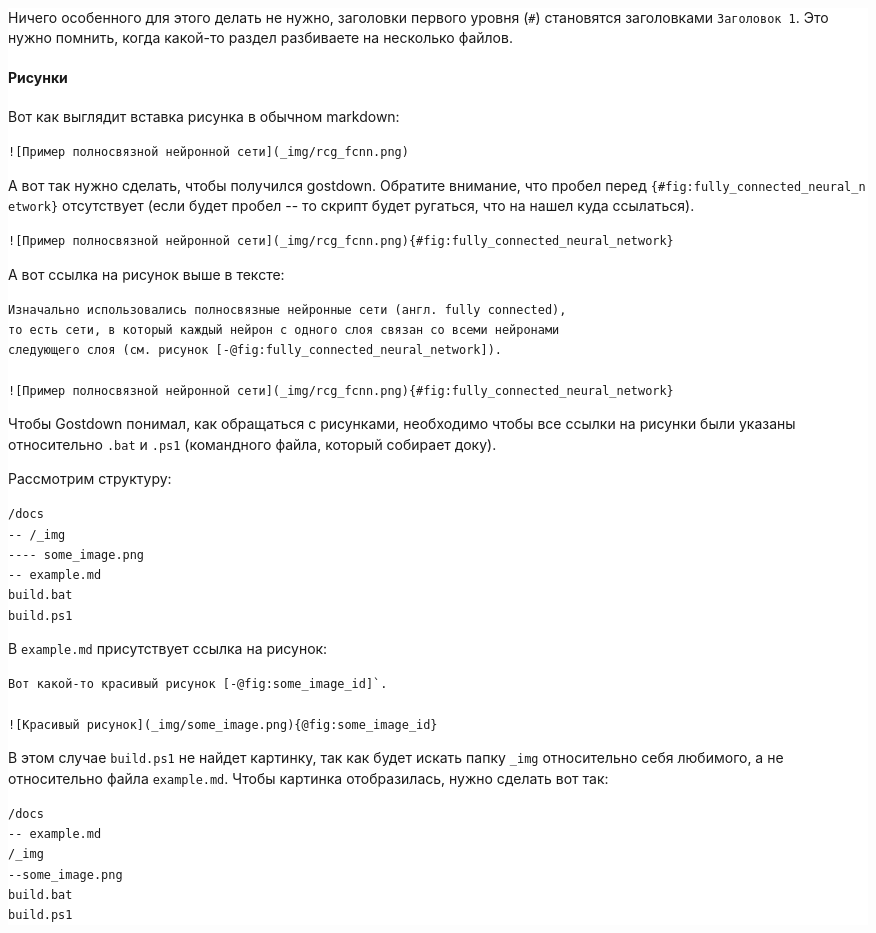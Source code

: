 Ничего особенного для этого делать не нужно, заголовки первого уровня (`#`) становятся заголовками `Заголовок 1`.
Это нужно помнить, когда какой-то раздел разбиваете на несколько файлов.

#### Рисунки

Вот как выглядит вставка рисунка в обычном markdown:

```text
![Пример полносвязной нейронной сети](_img/rcg_fcnn.png)
```

А вот так нужно сделать, чтобы получился gostdown. Обратите внимание, что пробел перед `{#fig:fully_connected_neural_network}` отсутствует (если будет пробел -- то скрипт будет ругаться, что на нашел куда ссылаться).

```text
![Пример полносвязной нейронной сети](_img/rcg_fcnn.png){#fig:fully_connected_neural_network}
```

А вот ссылка на рисунок выше в тексте:

```text
Изначально использовались полносвязные нейронные сети (англ. fully connected), 
то есть сети, в который каждый нейрон с одного слоя связан со всеми нейронами 
следующего слоя (см. рисунок [-@fig:fully_connected_neural_network]).

![Пример полносвязной нейронной сети](_img/rcg_fcnn.png){#fig:fully_connected_neural_network}
```

Чтобы Gostdown понимал, как обращаться с рисунками, необходимо чтобы все ссылки на рисунки были указаны относительно `.bat` и `.ps1` (командного файла, который собирает доку).

Рассмотрим структуру:

```text
/docs
-- /_img
---- some_image.png
-- example.md
build.bat
build.ps1
```

В `example.md` присутствует ссылка на рисунок: 

```text
Вот какой-то красивый рисунок [-@fig:some_image_id]`.

![Красивый рисунок](_img/some_image.png){@fig:some_image_id}
```

В этом случае `build.ps1` не найдет картинку, так как будет искать папку `_img` относительно себя любимого, а не относительно файла `example.md`. Чтобы картинка отобразилась, нужно сделать вот так:

```text
/docs
-- example.md
/_img
--some_image.png
build.bat
build.ps1
```


[^f1]: Lorem ipsum dolor sit amet, consectetur adipiscing elit.
[^f1]: Lorem ipsum dolor sit amet, consectetur adipiscing elit.